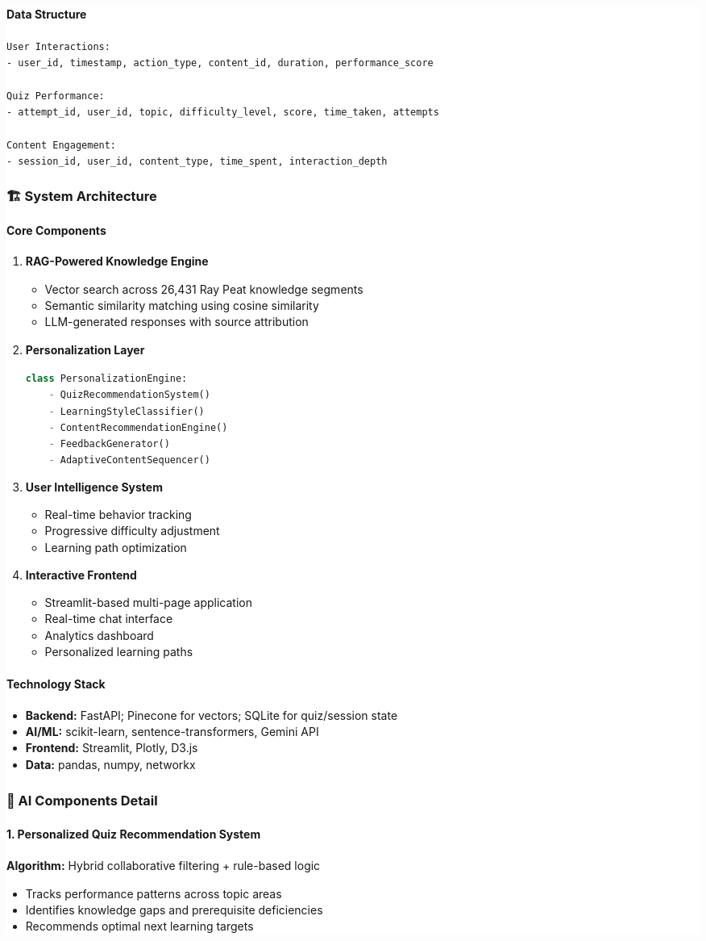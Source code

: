 #### Data Structure
```
User Interactions:
- user_id, timestamp, action_type, content_id, duration, performance_score

Quiz Performance:
- attempt_id, user_id, topic, difficulty_level, score, time_taken, attempts

Content Engagement:
- session_id, user_id, content_type, time_spent, interaction_depth
```

### 🏗️ System Architecture

#### Core Components

1. **RAG-Powered Knowledge Engine**
   - Vector search across 26,431 Ray Peat knowledge segments
   - Semantic similarity matching using cosine similarity
   - LLM-generated responses with source attribution

2. **Personalization Layer**
   ```python
   class PersonalizationEngine:
       - QuizRecommendationSystem()
       - LearningStyleClassifier()
       - ContentRecommendationEngine()
       - FeedbackGenerator()
       - AdaptiveContentSequencer()
   ```

3. **User Intelligence System**
   - Real-time behavior tracking
   - Progressive difficulty adjustment
   - Learning path optimization

4. **Interactive Frontend**
   - Streamlit-based multi-page application
   - Real-time chat interface
   - Analytics dashboard
   - Personalized learning paths

#### Technology Stack
- **Backend:** FastAPI; Pinecone for vectors; SQLite for quiz/session state
- **AI/ML:** scikit-learn, sentence-transformers, Gemini API
- **Frontend:** Streamlit, Plotly, D3.js
- **Data:** pandas, numpy, networkx

### 🧠 AI Components Detail

#### 1. Personalized Quiz Recommendation System
**Algorithm:** Hybrid collaborative filtering + rule-based logic
- Tracks performance patterns across topic areas
- Identifies knowledge gaps and prerequisite deficiencies
- Recommends optimal next learning targets
